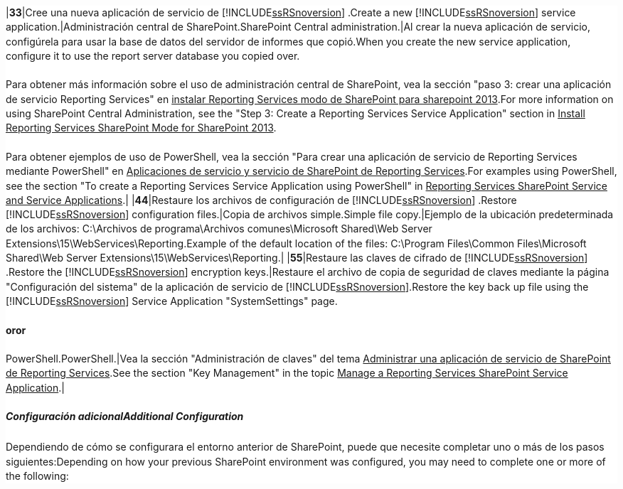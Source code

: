 |<span data-ttu-id="7126d-197">**3**</span><span class="sxs-lookup"><span data-stu-id="7126d-197">**3**</span></span>|<span data-ttu-id="7126d-198">Cree una nueva aplicación de servicio de [!INCLUDE[ssRSnoversion](../../includes/ssrsnoversion-md.md)] .</span><span class="sxs-lookup"><span data-stu-id="7126d-198">Create a new [!INCLUDE[ssRSnoversion](../../includes/ssrsnoversion-md.md)] service application.</span></span>|<span data-ttu-id="7126d-199">Administración central de SharePoint.</span><span class="sxs-lookup"><span data-stu-id="7126d-199">SharePoint Central administration.</span></span>|<span data-ttu-id="7126d-200">Al crear la nueva aplicación de servicio, configúrela para usar la base de datos del servidor de informes que copió.</span><span class="sxs-lookup"><span data-stu-id="7126d-200">When you create the new service application, configure it to use the report server database you copied over.</span></span><br /><br /> <span data-ttu-id="7126d-201">Para obtener más información sobre el uso de administración central de SharePoint, vea la sección "paso 3: crear una aplicación de servicio Reporting Services" en [instalar Reporting Services modo de SharePoint para sharepoint 2013](../../../2014/sql-server/install/install-reporting-services-sharepoint-mode-for-sharepoint-2013.md).</span><span class="sxs-lookup"><span data-stu-id="7126d-201">For more information on using SharePoint Central Administration, see the "Step 3: Create a Reporting Services Service Application" section in [Install Reporting Services SharePoint Mode for SharePoint 2013](../../../2014/sql-server/install/install-reporting-services-sharepoint-mode-for-sharepoint-2013.md).</span></span><br /><br /> <span data-ttu-id="7126d-202">Para obtener ejemplos de uso de PowerShell, vea la sección "Para crear una aplicación de servicio de Reporting Services mediante PowerShell" en [Aplicaciones de servicio y servicio de SharePoint de Reporting Services](../../../2014/reporting-services/reporting-services-sharepoint-service-and-service-applications.md).</span><span class="sxs-lookup"><span data-stu-id="7126d-202">For examples using PowerShell, see the section "To create a Reporting Services Service Application using PowerShell" in [Reporting Services SharePoint Service and Service Applications](../../../2014/reporting-services/reporting-services-sharepoint-service-and-service-applications.md).</span></span>|
|<span data-ttu-id="7126d-203">**4**</span><span class="sxs-lookup"><span data-stu-id="7126d-203">**4**</span></span>|<span data-ttu-id="7126d-204">Restaure los archivos de configuración de [!INCLUDE[ssRSnoversion](../../includes/ssrsnoversion-md.md)] .</span><span class="sxs-lookup"><span data-stu-id="7126d-204">Restore [!INCLUDE[ssRSnoversion](../../includes/ssrsnoversion-md.md)] configuration files.</span></span>|<span data-ttu-id="7126d-205">Copia de archivos simple.</span><span class="sxs-lookup"><span data-stu-id="7126d-205">Simple file copy.</span></span>|<span data-ttu-id="7126d-206">Ejemplo de la ubicación predeterminada de los archivos: C:\Archivos de programa\Archivos comunes\Microsoft Shared\Web Server Extensions\15\WebServices\Reporting.</span><span class="sxs-lookup"><span data-stu-id="7126d-206">Example of the default location of the files: C:\Program Files\Common Files\Microsoft Shared\Web Server Extensions\15\WebServices\Reporting.</span></span>|
|<span data-ttu-id="7126d-207">**5**</span><span class="sxs-lookup"><span data-stu-id="7126d-207">**5**</span></span>|<span data-ttu-id="7126d-208">Restaure las claves de cifrado de [!INCLUDE[ssRSnoversion](../../includes/ssrsnoversion-md.md)] .</span><span class="sxs-lookup"><span data-stu-id="7126d-208">Restore the [!INCLUDE[ssRSnoversion](../../includes/ssrsnoversion-md.md)] encryption keys.</span></span>|<span data-ttu-id="7126d-209">Restaure el archivo de copia de seguridad de claves mediante la página "Configuración del sistema" de la aplicación de servicio de [!INCLUDE[ssRSnoversion](../../includes/ssrsnoversion-md.md)].</span><span class="sxs-lookup"><span data-stu-id="7126d-209">Restore the key back up file using the [!INCLUDE[ssRSnoversion](../../includes/ssrsnoversion-md.md)] Service Application "SystemSettings" page.</span></span><br /><br /> <span data-ttu-id="7126d-210">**or**</span><span class="sxs-lookup"><span data-stu-id="7126d-210">**or**</span></span><br /><br /> <span data-ttu-id="7126d-211">PowerShell.</span><span class="sxs-lookup"><span data-stu-id="7126d-211">PowerShell.</span></span>|<span data-ttu-id="7126d-212">Vea la sección "Administración de claves" del tema [Administrar una aplicación de servicio de SharePoint de Reporting Services](../../../2014/reporting-services/manage-a-reporting-services-sharepoint-service-application.md).</span><span class="sxs-lookup"><span data-stu-id="7126d-212">See the section "Key Management" in the topic [Manage a Reporting Services SharePoint Service Application](../../../2014/reporting-services/manage-a-reporting-services-sharepoint-service-application.md).</span></span>|

#####  <a name="additional-configuration"></a><a name="bkmk_additional_configuration"></a><span data-ttu-id="7126d-213">Configuración adicional</span><span class="sxs-lookup"><span data-stu-id="7126d-213">Additional Configuration</span></span>
 <span data-ttu-id="7126d-214">Dependiendo de cómo se configurara el entorno anterior de SharePoint, puede que necesite completar uno o más de los pasos siguientes:</span><span class="sxs-lookup"><span data-stu-id="7126d-214">Depending on how your previous SharePoint environment was configured, you may need to complete one or more of the following:</span></span>
